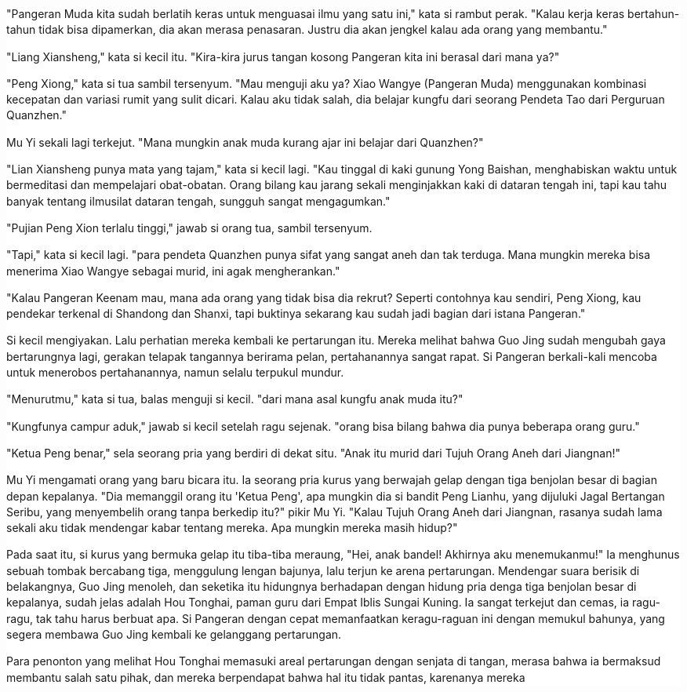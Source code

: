 "Pangeran Muda kita sudah berlatih keras untuk menguasai ilmu yang satu ini," kata si rambut perak.
"Kalau kerja keras bertahun-tahun tidak bisa dipamerkan, dia akan merasa penasaran. Justru dia akan jengkel
kalau ada orang yang membantu."

"Liang Xiansheng," kata si kecil itu. "Kira-kira jurus tangan kosong Pangeran kita ini berasal dari 
mana ya?"

"Peng Xiong," kata si tua sambil tersenyum. "Mau menguji aku ya? Xiao Wangye (Pangeran Muda) menggunakan
kombinasi kecepatan dan variasi rumit yang sulit dicari. Kalau aku tidak salah, dia belajar kungfu
dari seorang Pendeta Tao dari Perguruan Quanzhen."

Mu Yi sekali lagi terkejut. "Mana mungkin anak muda kurang ajar ini belajar dari Quanzhen?"

"Lian Xiansheng punya mata yang tajam," kata si kecil lagi. "Kau tinggal di kaki gunung Yong Baishan,
menghabiskan waktu untuk bermeditasi dan mempelajari obat-obatan. Orang bilang kau jarang sekali
menginjakkan kaki di dataran tengah ini, tapi kau tahu banyak tentang ilmusilat dataran tengah, sungguh
sangat mengagumkan."

"Pujian Peng Xion terlalu tinggi," jawab si orang tua, sambil tersenyum.

"Tapi," kata si kecil lagi. "para pendeta Quanzhen punya sifat yang sangat aneh dan tak terduga. Mana
mungkin mereka bisa menerima Xiao Wangye sebagai murid, ini agak mengherankan."

"Kalau Pangeran Keenam mau, mana ada orang yang tidak bisa dia rekrut? Seperti contohnya kau sendiri,
Peng Xiong, kau pendekar terkenal di Shandong dan Shanxi, tapi buktinya sekarang kau sudah jadi bagian
dari istana Pangeran."

Si kecil mengiyakan. Lalu perhatian mereka kembali ke pertarungan itu. Mereka melihat bahwa Guo Jing sudah
mengubah gaya bertarungnya lagi, gerakan telapak tangannya berirama pelan, pertahanannya sangat rapat. 
Si Pangeran berkali-kali mencoba untuk menerobos pertahanannya, namun selalu terpukul mundur.

"Menurutmu," kata si tua, balas menguji si kecil. "dari mana asal kungfu anak muda itu?"

"Kungfunya campur aduk," jawab si kecil setelah ragu sejenak. "orang bisa bilang bahwa dia punya
beberapa orang guru."

"Ketua Peng benar," sela seorang pria yang berdiri di dekat situ. "Anak itu murid dari Tujuh Orang
Aneh dari Jiangnan!"

Mu Yi mengamati orang yang baru bicara itu. Ia seorang pria kurus yang berwajah gelap dengan tiga
benjolan besar di bagian depan kepalanya. "Dia memanggil orang itu 'Ketua Peng', apa mungkin dia
si bandit Peng Lianhu, yang dijuluki Jagal Bertangan Seribu, yang menyembelih orang tanpa berkedip itu?"
pikir Mu Yi. "Kalau Tujuh Orang Aneh dari Jiangnan, rasanya sudah lama sekali aku tidak mendengar
kabar tentang mereka. Apa mungkin mereka masih hidup?"

Pada saat itu, si kurus yang bermuka gelap itu tiba-tiba meraung, "Hei, anak bandel! Akhirnya aku
menemukanmu!" Ia menghunus sebuah tombak bercabang tiga, menggulung lengan bajunya, lalu terjun
ke arena pertarungan. Mendengar suara berisik di belakangnya, Guo Jing menoleh, dan seketika itu hidungnya
berhadapan dengan hidung pria denga tiga benjolan besar di kepalanya, sudah jelas adalah Hou Tonghai,
paman guru dari Empat Iblis Sungai Kuning. Ia sangat terkejut dan cemas, ia ragu-ragu, tak tahu 
harus berbuat apa. Si Pangeran dengan cepat memanfaatkan keragu-raguan ini dengan memukul bahunya,
yang segera membawa Guo Jing kembali ke gelanggang pertarungan.

Para penonton yang melihat Hou Tonghai memasuki areal pertarungan dengan senjata di tangan, merasa bahwa
ia bermaksud membantu salah satu pihak, dan mereka berpendapat bahwa hal itu tidak pantas, karenanya mereka
